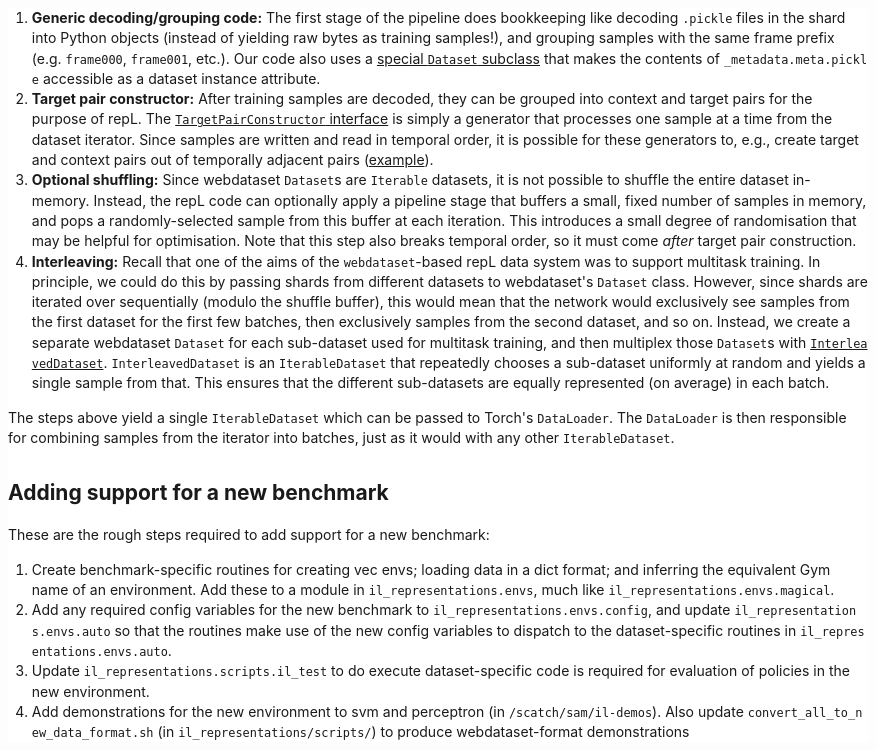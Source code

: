 1. **Generic decoding/grouping code:** The first stage of the pipeline does
   bookkeeping like decoding `.pickle` files in the shard into Python objects
   (instead of yielding raw bytes as training samples!), and grouping samples
   with the same frame prefix (e.g. `frame000`, `frame001`, etc.). Our code also
   uses a [special `Dataset`
   subclass](https://github.com/HumanCompatibleAI/il-representations/blob/77b557654d1d48a966e84b22d101b06f8ca5b476/src/il_representations/data/read_dataset.py#L13-L71)
   that makes the contents of `_metadata.meta.pickle` accessible as a dataset
   instance attribute.
2. **Target pair constructor:** After training samples are decoded, they can be
   grouped into context and target pairs for the purpose of repL. The
   [`TargetPairConstructor`
   interface](https://github.com/HumanCompatibleAI/il-representations/blob/77b557654d1d48a966e84b22d101b06f8ca5b476/src/il_representations/algos/pair_constructors.py#L39-L49)
   is simply a generator that processes one sample at a time from the dataset
   iterator. Since samples are written and read in temporal order, it is
   possible for these generators to, e.g., create target and context pairs out
   of temporally adjacent pairs
   ([example](https://github.com/HumanCompatibleAI/il-representations/blob/77b557654d1d48a966e84b22d101b06f8ca5b476/src/il_representations/algos/pair_constructors.py#L117-L163)).
3. **Optional shuffling:** Since webdataset `Dataset`s are `Iterable` datasets,
   it is not possible to shuffle the entire dataset in-memory. Instead, the repL
   code can optionally apply a pipeline stage that buffers a small, fixed number
   of samples in memory, and pops a randomly-selected sample from this buffer at
   each iteration. This introduces a small degree of randomisation that may be
   helpful for optimisation. Note that this step also breaks temporal order, so
   it must come _after_ target pair construction.
4. **Interleaving:** Recall that one of the aims of the `webdataset`-based repL
   data system was to support multitask training. In principle, we could do this
   by passing shards from different datasets to webdataset's `Dataset` class.
   However, since shards are iterated over sequentially (modulo the shuffle
   buffer), this would mean that the network would exclusively see samples from
   the first dataset for the first few batches, then exclusively samples from
   the second dataset, and so on. Instead, we create a separate webdataset
   `Dataset` for each sub-dataset used for multitask training, and then multiplex
   those `Dataset`s with
   [`InterleavedDataset`](https://github.com/HumanCompatibleAI/il-representations/blob/77b557654d1d48a966e84b22d101b06f8ca5b476/src/il_representations/data/read_dataset.py#L74-L116).
   `InterleavedDataset` is an `IterableDataset` that repeatedly chooses a
   sub-dataset uniformly at random and yields a single sample from that. This
   ensures that the different sub-datasets are equally represented (on average)
   in each batch.

The steps above yield a single `IterableDataset` which can be passed to Torch's
`DataLoader`. The `DataLoader` is then responsible for combining samples from
the iterator into batches, just as it would with any other `IterableDataset`.

## Adding support for a new benchmark

These are the rough steps required to add support for a new benchmark:

1. Create benchmark-specific routines for creating vec envs; loading data in a
   dict format; and inferring the equivalent Gym name of an environment. Add
   these to a module in `il_representations.envs`, much like
   `il_representations.envs.magical`.
2. Add any required config variables for the new benchmark to
   `il_representations.envs.config`, and update `il_representations.envs.auto`
   so that the routines make use of the new config variables to dispatch to the
   dataset-specific routines in `il_representations.envs.auto`.
3. Update `il_representations.scripts.il_test` to do execute dataset-specific
   code is required for evaluation of policies in the new environment.
4. Add demonstrations for the new environment to svm and perceptron (in
   `/scatch/sam/il-demos`). Also update `convert_all_to_new_data_format.sh` (in
   `il_representations/scripts/`) to produce webdataset-format demonstrations
